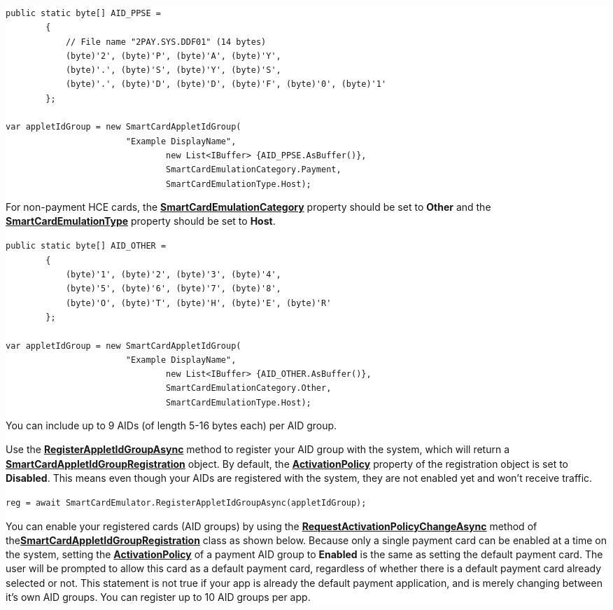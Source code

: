 ```cppcx
public static byte[] AID_PPSE =
        {
            // File name "2PAY.SYS.DDF01" (14 bytes)
            (byte)'2', (byte)'P', (byte)'A', (byte)'Y',
            (byte)'.', (byte)'S', (byte)'Y', (byte)'S',
            (byte)'.', (byte)'D', (byte)'D', (byte)'F', (byte)'0', (byte)'1'
        };

var appletIdGroup = new SmartCardAppletIdGroup(
                        "Example DisplayName",
                                new List<IBuffer> {AID_PPSE.AsBuffer()},
                                SmartCardEmulationCategory.Payment,
                                SmartCardEmulationType.Host);
```

For non-payment HCE cards, the [**SmartCardEmulationCategory**](/uwp/api/windows.devices.smartcards.smartcardappletidgroup.smartcardemulationcategory) property should be set to **Other** and the [**SmartCardEmulationType**](/uwp/api/windows.devices.smartcards.smartcardappletidgroup.smartcardemulationtype) property should be set to **Host**.

```cppcx
public static byte[] AID_OTHER =
        {
            (byte)'1', (byte)'2', (byte)'3', (byte)'4',
            (byte)'5', (byte)'6', (byte)'7', (byte)'8',
            (byte)'O', (byte)'T', (byte)'H', (byte)'E', (byte)'R'
        };

var appletIdGroup = new SmartCardAppletIdGroup(
                        "Example DisplayName",
                                new List<IBuffer> {AID_OTHER.AsBuffer()},
                                SmartCardEmulationCategory.Other,
                                SmartCardEmulationType.Host);
```

You can include up to 9 AIDs (of length 5-16 bytes each) per AID group.

Use the [**RegisterAppletIdGroupAsync**](/uwp/api/windows.devices.smartcards.smartcardemulator.registerappletidgroupasync) method to register your AID group with the system, which will return a [**SmartCardAppletIdGroupRegistration**](/uwp/api/windows.devices.smartcards.smartcardappletidgroupregistration) object. By default, the [**ActivationPolicy**](/uwp/api/windows.devices.smartcards.smartcardappletidgroupregistration) property of the registration object is set to **Disabled**. This means even though your AIDs are registered with the system, they are not enabled yet and won’t receive traffic.

```cppcx
reg = await SmartCardEmulator.RegisterAppletIdGroupAsync(appletIdGroup);
```

You can enable your registered cards (AID groups) by using the [**RequestActivationPolicyChangeAsync**](/uwp/api/windows.devices.smartcards.smartcardappletidgroupregistration) method of the[**SmartCardAppletIdGroupRegistration**](/uwp/api/windows.devices.smartcards.smartcardappletidgroupregistration) class as shown below. Because only a single payment card can be enabled at a time on the system, setting the [**ActivationPolicy**](/uwp/api/windows.devices.smartcards.smartcardappletidgroupregistration) of a payment AID group to **Enabled** is the same as setting the default payment card. The user will be prompted to allow this card as a default payment card, regardless of whether there is a default payment card already selected or not. This statement is not true if your app is already the default payment application, and is merely changing between it’s own AID groups. You can register up to 10 AID groups per app.

